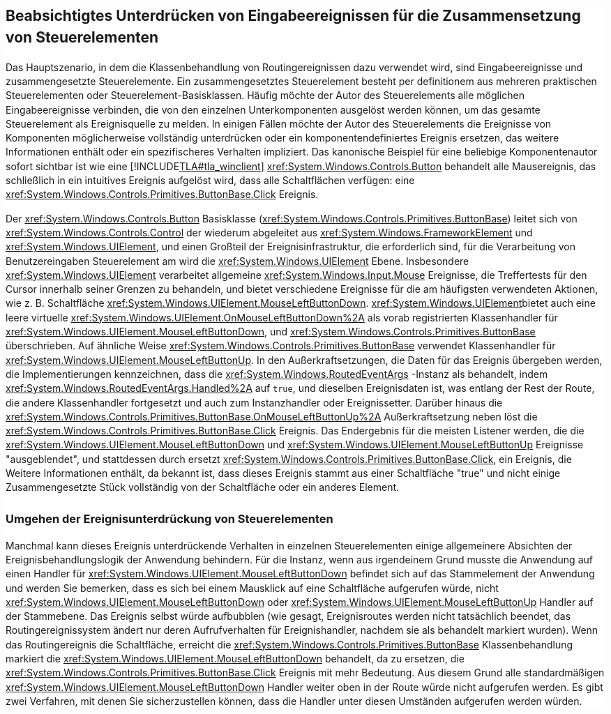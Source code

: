 <a name="Deliberately_Suppressing_Input_Events_for_Control"></a>   
## <a name="deliberately-suppressing-input-events-for-control-compositing"></a>Beabsichtigtes Unterdrücken von Eingabeereignissen für die Zusammensetzung von Steuerelementen  
 Das Hauptszenario, in dem die Klassenbehandlung von Routingereignissen dazu verwendet wird, sind Eingabeereignisse und zusammengesetzte Steuerelemente. Ein zusammengesetztes Steuerelement besteht per definitionem aus mehreren praktischen Steuerelementen oder Steuerelement-Basisklassen. Häufig möchte der Autor des Steuerelements alle möglichen Eingabeereignisse verbinden, die von den einzelnen Unterkomponenten ausgelöst werden können, um das gesamte Steuerelement als Ereignisquelle zu melden. In einigen Fällen möchte der Autor des Steuerelements die Ereignisse von Komponenten möglicherweise vollständig unterdrücken oder ein komponentendefiniertes Ereignis ersetzen, das weitere Informationen enthält oder ein spezifischeres Verhalten impliziert. Das kanonische Beispiel für eine beliebige Komponentenautor sofort sichtbar ist wie eine [!INCLUDE[TLA#tla_winclient](../../../../includes/tlasharptla-winclient-md.md)] <xref:System.Windows.Controls.Button> behandelt alle Mausereignis, das schließlich in ein intuitives Ereignis aufgelöst wird, dass alle Schaltflächen verfügen: eine <xref:System.Windows.Controls.Primitives.ButtonBase.Click> Ereignis.  
  
 Der <xref:System.Windows.Controls.Button> Basisklasse (<xref:System.Windows.Controls.Primitives.ButtonBase>) leitet sich von <xref:System.Windows.Controls.Control> der wiederum abgeleitet aus <xref:System.Windows.FrameworkElement> und <xref:System.Windows.UIElement>, und einen Großteil der Ereignisinfrastruktur, die erforderlich sind, für die Verarbeitung von Benutzereingaben Steuerelement am wird die <xref:System.Windows.UIElement> Ebene. Insbesondere <xref:System.Windows.UIElement> verarbeitet allgemeine <xref:System.Windows.Input.Mouse> Ereignisse, die Treffertests für den Cursor innerhalb seiner Grenzen zu behandeln, und bietet verschiedene Ereignisse für die am häufigsten verwendeten Aktionen, wie z. B. Schaltfläche <xref:System.Windows.UIElement.MouseLeftButtonDown>. <xref:System.Windows.UIElement>bietet auch eine leere virtuelle <xref:System.Windows.UIElement.OnMouseLeftButtonDown%2A> als vorab registrierten Klassenhandler für <xref:System.Windows.UIElement.MouseLeftButtonDown>, und <xref:System.Windows.Controls.Primitives.ButtonBase> überschrieben. Auf ähnliche Weise <xref:System.Windows.Controls.Primitives.ButtonBase> verwendet Klassenhandler für <xref:System.Windows.UIElement.MouseLeftButtonUp>. In den Außerkraftsetzungen, die Daten für das Ereignis übergeben werden, die Implementierungen kennzeichnen, dass die <xref:System.Windows.RoutedEventArgs> -Instanz als behandelt, indem <xref:System.Windows.RoutedEventArgs.Handled%2A> auf `true`, und dieselben Ereignisdaten ist, was entlang der Rest der Route, die andere Klassenhandler fortgesetzt und auch zum Instanzhandler oder Ereignissetter. Darüber hinaus die <xref:System.Windows.Controls.Primitives.ButtonBase.OnMouseLeftButtonUp%2A> Außerkraftsetzung neben löst die <xref:System.Windows.Controls.Primitives.ButtonBase.Click> Ereignis. Das Endergebnis für die meisten Listener werden, die die <xref:System.Windows.UIElement.MouseLeftButtonDown> und <xref:System.Windows.UIElement.MouseLeftButtonUp> Ereignisse "ausgeblendet", und stattdessen durch ersetzt <xref:System.Windows.Controls.Primitives.ButtonBase.Click>, ein Ereignis, die Weitere Informationen enthält, da bekannt ist, dass dieses Ereignis stammt aus einer Schaltfläche "true" und nicht einige Zusammengesetzte Stück vollständig von der Schaltfläche oder ein anderes Element.  
  
<a name="WorkingAroundEventSuppressionByControls"></a>   
### <a name="working-around-event-suppression-by-controls"></a>Umgehen der Ereignisunterdrückung von Steuerelementen  
 Manchmal kann dieses Ereignis unterdrückende Verhalten in einzelnen Steuerelementen einige allgemeinere Absichten der Ereignisbehandlungslogik der Anwendung behindern. Für die Instanz, wenn aus irgendeinem Grund musste die Anwendung auf einen Handler für <xref:System.Windows.UIElement.MouseLeftButtonDown> befindet sich auf das Stammelement der Anwendung und werden Sie bemerken, dass es sich bei einem Mausklick auf eine Schaltfläche aufgerufen würde, nicht <xref:System.Windows.UIElement.MouseLeftButtonDown> oder <xref:System.Windows.UIElement.MouseLeftButtonUp> Handler auf der Stammebene. Das Ereignis selbst würde aufbubblen (wie gesagt, Ereignisroutes werden nicht tatsächlich beendet, das Routingereignissystem ändert nur deren Aufrufverhalten für Ereignishandler, nachdem sie als behandelt markiert wurden). Wenn das Routingereignis die Schaltfläche, erreicht die <xref:System.Windows.Controls.Primitives.ButtonBase> Klassenbehandlung markiert die <xref:System.Windows.UIElement.MouseLeftButtonDown> behandelt, da zu ersetzen, die <xref:System.Windows.Controls.Primitives.ButtonBase.Click> Ereignis mit mehr Bedeutung. Aus diesem Grund alle standardmäßigen <xref:System.Windows.UIElement.MouseLeftButtonDown> Handler weiter oben in der Route würde nicht aufgerufen werden. Es gibt zwei Verfahren, mit denen Sie sicherzustellen können, dass die Handler unter diesen Umständen aufgerufen werden würden.  
  